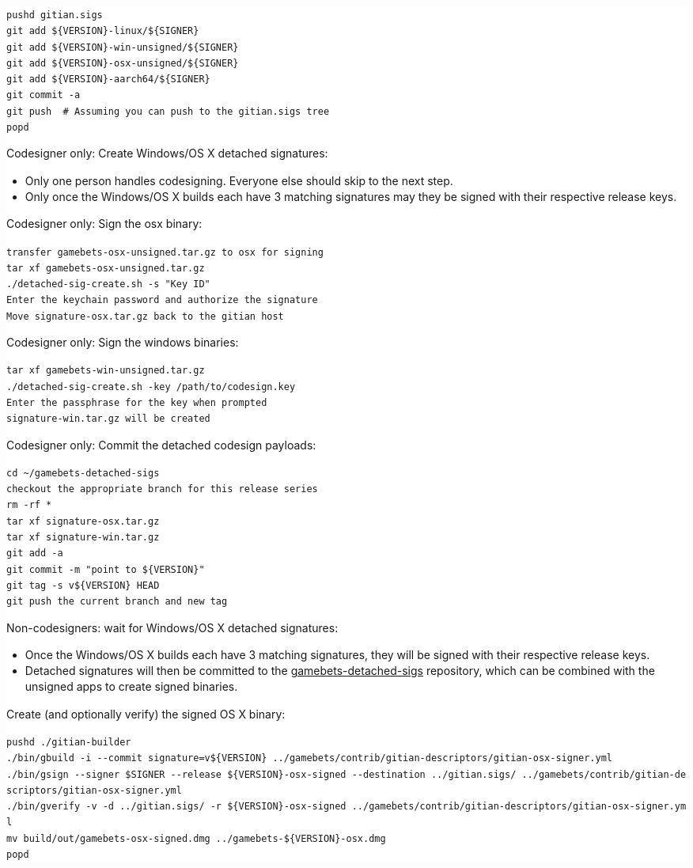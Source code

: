     pushd gitian.sigs
    git add ${VERSION}-linux/${SIGNER}
    git add ${VERSION}-win-unsigned/${SIGNER}
    git add ${VERSION}-osx-unsigned/${SIGNER}
    git add ${VERSION}-aarch64/${SIGNER}
    git commit -a
    git push  # Assuming you can push to the gitian.sigs tree
    popd

Codesigner only: Create Windows/OS X detached signatures:
- Only one person handles codesigning. Everyone else should skip to the next step.
- Only once the Windows/OS X builds each have 3 matching signatures may they be signed with their respective release keys.

Codesigner only: Sign the osx binary:

    transfer gamebets-osx-unsigned.tar.gz to osx for signing
    tar xf gamebets-osx-unsigned.tar.gz
    ./detached-sig-create.sh -s "Key ID"
    Enter the keychain password and authorize the signature
    Move signature-osx.tar.gz back to the gitian host

Codesigner only: Sign the windows binaries:

    tar xf gamebets-win-unsigned.tar.gz
    ./detached-sig-create.sh -key /path/to/codesign.key
    Enter the passphrase for the key when prompted
    signature-win.tar.gz will be created

Codesigner only: Commit the detached codesign payloads:

    cd ~/gamebets-detached-sigs
    checkout the appropriate branch for this release series
    rm -rf *
    tar xf signature-osx.tar.gz
    tar xf signature-win.tar.gz
    git add -a
    git commit -m "point to ${VERSION}"
    git tag -s v${VERSION} HEAD
    git push the current branch and new tag

Non-codesigners: wait for Windows/OS X detached signatures:

- Once the Windows/OS X builds each have 3 matching signatures, they will be signed with their respective release keys.
- Detached signatures will then be committed to the [gamebets-detached-sigs](https://github.com/GamebetsCoin/Gamebets-detached-sigs) repository, which can be combined with the unsigned apps to create signed binaries.

Create (and optionally verify) the signed OS X binary:

    pushd ./gitian-builder
    ./bin/gbuild -i --commit signature=v${VERSION} ../gamebets/contrib/gitian-descriptors/gitian-osx-signer.yml
    ./bin/gsign --signer $SIGNER --release ${VERSION}-osx-signed --destination ../gitian.sigs/ ../gamebets/contrib/gitian-descriptors/gitian-osx-signer.yml
    ./bin/gverify -v -d ../gitian.sigs/ -r ${VERSION}-osx-signed ../gamebets/contrib/gitian-descriptors/gitian-osx-signer.yml
    mv build/out/gamebets-osx-signed.dmg ../gamebets-${VERSION}-osx.dmg
    popd
